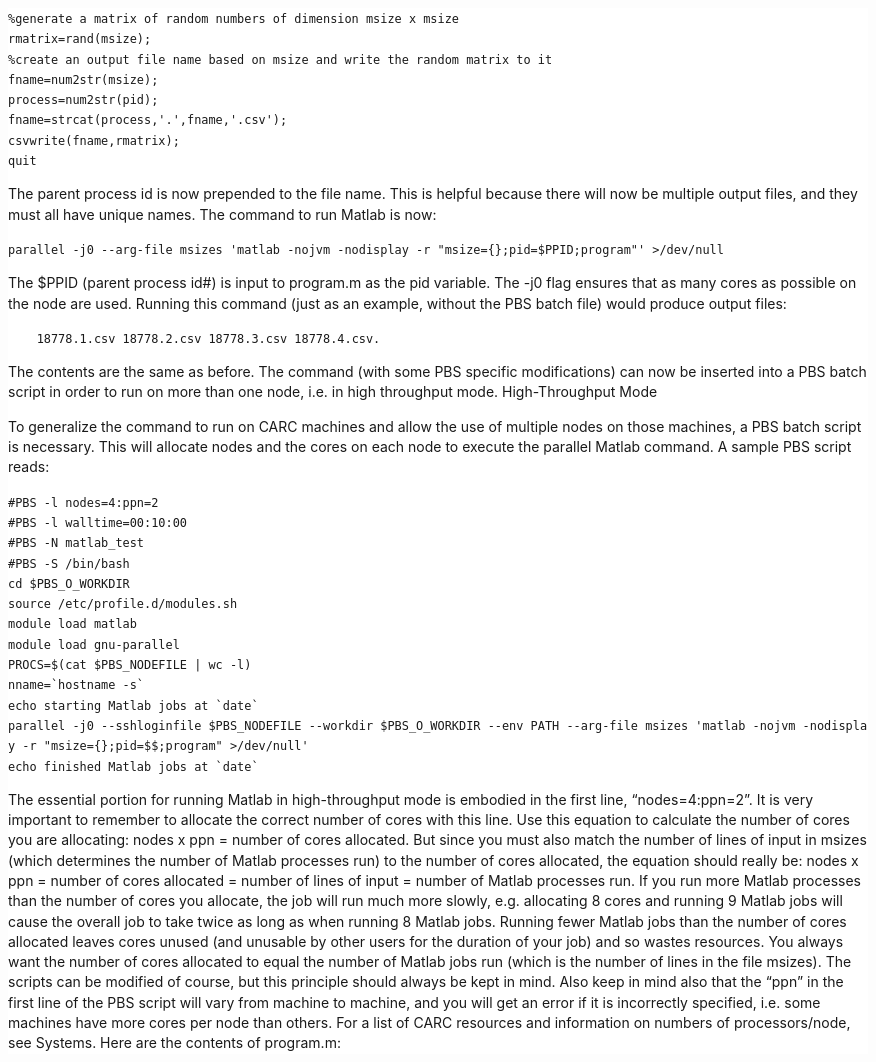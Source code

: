 	%generate a matrix of random numbers of dimension msize x msize
	rmatrix=rand(msize);
	%create an output file name based on msize and write the random matrix to it
	fname=num2str(msize);
	process=num2str(pid);
	fname=strcat(process,'.',fname,'.csv');
	csvwrite(fname,rmatrix);
	quit

The parent process id is now prepended to the file name. This is helpful because there will now be multiple output files, and they must all have unique names. The command to run Matlab is now:
		
	parallel -j0 --arg-file msizes 'matlab -nojvm -nodisplay -r "msize={};pid=$PPID;program"' >/dev/null

The $PPID (parent process id#) is input to program.m as the pid variable. The -j0 flag ensures that as many cores as possible on the node are used. Running this command (just as an example, without the PBS batch file) would produce output files: 
	 
        18778.1.csv 18778.2.csv 18778.3.csv 18778.4.csv.

The contents are the same as before. The command (with some PBS specific modifications) can now be inserted into a PBS batch script in order to run on more than one node, i.e. in high throughput mode.
High-Throughput Mode

To generalize the command to run on CARC machines and allow the use of multiple nodes on those machines, a PBS batch script is necessary. This will allocate nodes and the cores on each node to execute the parallel Matlab command. A sample PBS script reads:

	#PBS -l nodes=4:ppn=2
	#PBS -l walltime=00:10:00
	#PBS -N matlab_test
	#PBS -S /bin/bash
	cd $PBS_O_WORKDIR
	source /etc/profile.d/modules.sh
	module load matlab
	module load gnu-parallel
	PROCS=$(cat $PBS_NODEFILE | wc -l)
	nname=`hostname -s`
	echo starting Matlab jobs at `date`
	parallel -j0 --sshloginfile $PBS_NODEFILE --workdir $PBS_O_WORKDIR --env PATH --arg-file msizes 'matlab -nojvm -nodisplay -r "msize={};pid=$$;program" >/dev/null'
	echo finished Matlab jobs at `date`

The essential portion for running Matlab in high-throughput mode is embodied in the first line, “nodes=4:ppn=2”. It is very important to remember to allocate the correct number of cores with this line. Use this equation to calculate the number of cores you are allocating: nodes x ppn = number of cores allocated. But since you must also match the number of lines of input in msizes (which determines the number of Matlab processes run) to the number of cores allocated, the equation should really be: nodes x ppn = number of cores allocated = number of lines of input = number of Matlab processes run. If you run more Matlab processes than the number of cores you allocate, the job will run much more slowly, e.g. allocating 8 cores and running 9 Matlab jobs will cause the overall job to take twice as long as when running 8 Matlab jobs. Running fewer Matlab jobs than the number of cores allocated leaves cores unused (and unusable by other users for the duration of your job) and so wastes resources. You always want the number of cores allocated to equal the number of Matlab jobs run (which is the number of lines in the file msizes). The scripts can be modified of course, but this principle should always be kept in mind. Also keep in mind also that the “ppn” in the first line of the PBS script will vary from machine to machine, and you will get an error if it is incorrectly specified, i.e. some machines have more cores per node than others. For a list of CARC resources and information on numbers of processors/node, see Systems. Here are the contents of program.m:
